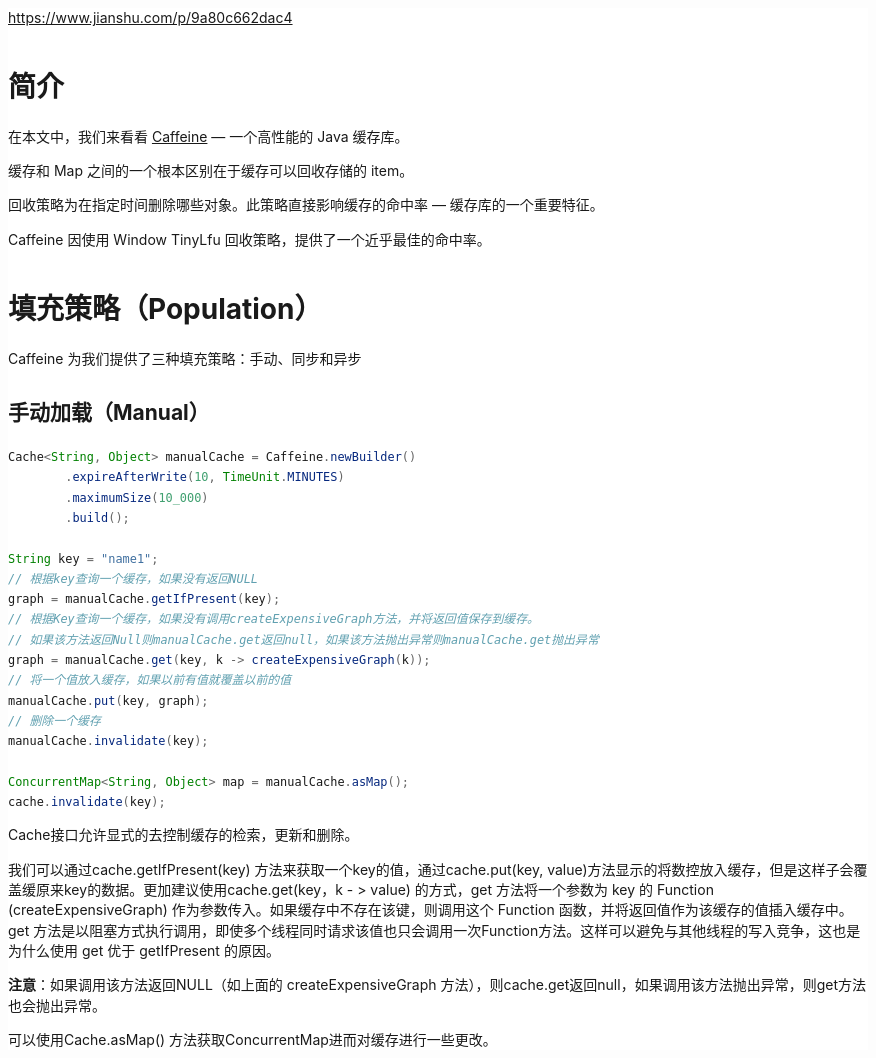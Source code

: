 https://www.jianshu.com/p/9a80c662dac4





# 简介

在本文中，我们来看看 [Caffeine](https://github.com/ben-manes/caffeine) — 一个高性能的 Java 缓存库。

缓存和 Map 之间的一个根本区别在于缓存可以回收存储的 item。

回收策略为在指定时间删除哪些对象。此策略直接影响缓存的命中率 — 缓存库的一个重要特征。

Caffeine 因使用 Window TinyLfu 回收策略，提供了一个近乎最佳的命中率。

# 填充策略（Population）

Caffeine 为我们提供了三种填充策略：手动、同步和异步

## 手动加载（Manual）



```java
Cache<String, Object> manualCache = Caffeine.newBuilder()
        .expireAfterWrite(10, TimeUnit.MINUTES)
        .maximumSize(10_000)
        .build();

String key = "name1";
// 根据key查询一个缓存，如果没有返回NULL
graph = manualCache.getIfPresent(key);
// 根据Key查询一个缓存，如果没有调用createExpensiveGraph方法，并将返回值保存到缓存。
// 如果该方法返回Null则manualCache.get返回null，如果该方法抛出异常则manualCache.get抛出异常
graph = manualCache.get(key, k -> createExpensiveGraph(k));
// 将一个值放入缓存，如果以前有值就覆盖以前的值
manualCache.put(key, graph);
// 删除一个缓存
manualCache.invalidate(key);

ConcurrentMap<String, Object> map = manualCache.asMap();
cache.invalidate(key);
```

Cache接口允许显式的去控制缓存的检索，更新和删除。

我们可以通过cache.getIfPresent(key) 方法来获取一个key的值，通过cache.put(key, value)方法显示的将数控放入缓存，但是这样子会覆盖缓原来key的数据。更加建议使用cache.get(key，k - > value) 的方式，get 方法将一个参数为 key 的 Function (createExpensiveGraph) 作为参数传入。如果缓存中不存在该键，则调用这个 Function 函数，并将返回值作为该缓存的值插入缓存中。get 方法是以阻塞方式执行调用，即使多个线程同时请求该值也只会调用一次Function方法。这样可以避免与其他线程的写入竞争，这也是为什么使用 get 优于 getIfPresent 的原因。

**注意**：如果调用该方法返回NULL（如上面的 createExpensiveGraph 方法），则cache.get返回null，如果调用该方法抛出异常，则get方法也会抛出异常。

可以使用Cache.asMap() 方法获取ConcurrentMap进而对缓存进行一些更改。

